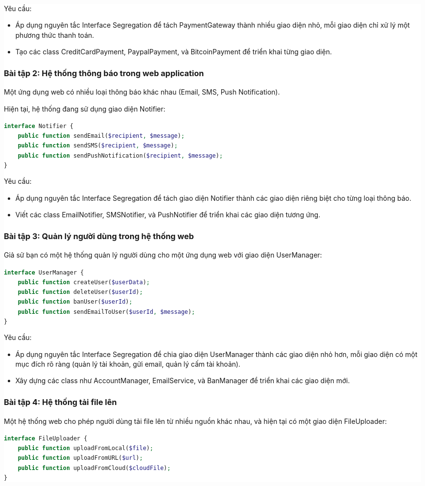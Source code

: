 Yêu cầu:

- Áp dụng nguyên tắc Interface Segregation để tách PaymentGateway thành nhiều giao diện nhỏ, mỗi giao diện chỉ xử lý một phương thức thanh toán.

- Tạo các class CreditCardPayment, PaypalPayment, và BitcoinPayment để triển khai từng giao diện.

### Bài tập 2: Hệ thống thông báo trong web application

Một ứng dụng web có nhiều loại thông báo khác nhau (Email, SMS, Push Notification).

Hiện tại, hệ thống đang sử dụng giao diện Notifier:

```php
interface Notifier {
    public function sendEmail($recipient, $message);
    public function sendSMS($recipient, $message);
    public function sendPushNotification($recipient, $message);
}
```

Yêu cầu:

- Áp dụng nguyên tắc Interface Segregation để tách giao diện Notifier thành các giao diện riêng biệt cho từng loại thông báo.

- Viết các class EmailNotifier, SMSNotifier, và PushNotifier để triển khai các giao diện tương ứng.

### Bài tập 3: Quản lý người dùng trong hệ thống web

Giả sử bạn có một hệ thống quản lý người dùng cho một ứng dụng web với giao diện UserManager:

```php
interface UserManager {
    public function createUser($userData);
    public function deleteUser($userId);
    public function banUser($userId);
    public function sendEmailToUser($userId, $message);
}
```

Yêu cầu:

- Áp dụng nguyên tắc Interface Segregation để chia giao diện UserManager thành các giao diện nhỏ hơn, mỗi giao diện có một mục đích rõ ràng (quản lý tài khoản, gửi email, quản lý cấm tài khoản).

- Xây dựng các class như AccountManager, EmailService, và BanManager để triển khai các giao diện mới.

### Bài tập 4: Hệ thống tải file lên

Một hệ thống web cho phép người dùng tải file lên từ nhiều nguồn khác nhau, và hiện tại có một giao diện FileUploader:

```php
interface FileUploader {
    public function uploadFromLocal($file);
    public function uploadFromURL($url);
    public function uploadFromCloud($cloudFile);
}
```
